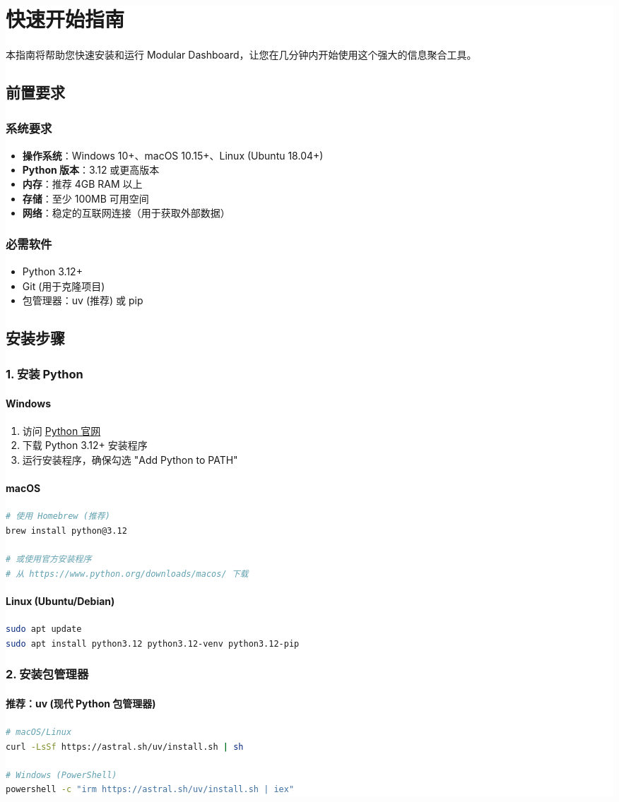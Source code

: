 # 快速开始指南

本指南将帮助您快速安装和运行 Modular Dashboard，让您在几分钟内开始使用这个强大的信息聚合工具。

## 前置要求

### 系统要求
- **操作系统**：Windows 10+、macOS 10.15+、Linux (Ubuntu 18.04+)
- **Python 版本**：3.12 或更高版本
- **内存**：推荐 4GB RAM 以上
- **存储**：至少 100MB 可用空间
- **网络**：稳定的互联网连接（用于获取外部数据）

### 必需软件
- Python 3.12+
- Git (用于克隆项目)
- 包管理器：uv (推荐) 或 pip

## 安装步骤

### 1. 安装 Python

#### Windows
1. 访问 [Python 官网](https://www.python.org/downloads/)
2. 下载 Python 3.12+ 安装程序
3. 运行安装程序，确保勾选 "Add Python to PATH"

#### macOS
```bash
# 使用 Homebrew (推荐)
brew install python@3.12

# 或使用官方安装程序
# 从 https://www.python.org/downloads/macos/ 下载
```

#### Linux (Ubuntu/Debian)
```bash
sudo apt update
sudo apt install python3.12 python3.12-venv python3.12-pip
```

### 2. 安装包管理器

#### 推荐：uv (现代 Python 包管理器)
```bash
# macOS/Linux
curl -LsSf https://astral.sh/uv/install.sh | sh

# Windows (PowerShell)
powershell -c "irm https://astral.sh/uv/install.sh | iex"
```
